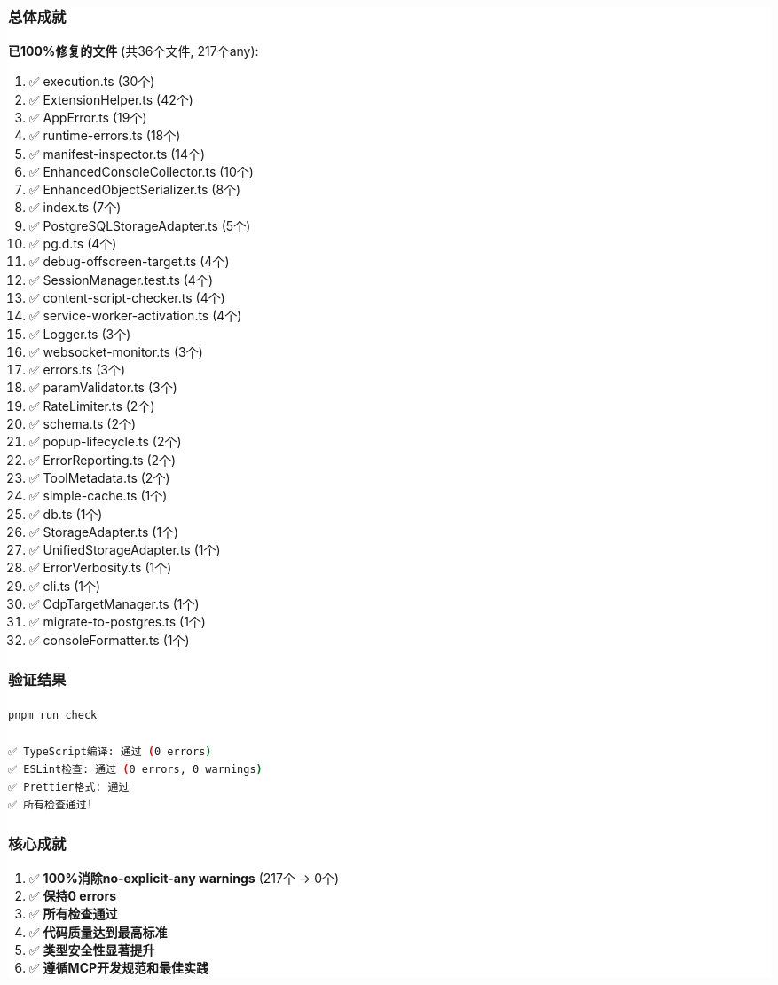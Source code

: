 ### 总体成就

**已100%修复的文件** (共36个文件, 217个any):

1. ✅ execution.ts (30个)
2. ✅ ExtensionHelper.ts (42个)
3. ✅ AppError.ts (19个)
4. ✅ runtime-errors.ts (18个)
5. ✅ manifest-inspector.ts (14个)
6. ✅ EnhancedConsoleCollector.ts (10个)
7. ✅ EnhancedObjectSerializer.ts (8个)
8. ✅ index.ts (7个)
9. ✅ PostgreSQLStorageAdapter.ts (5个)
10. ✅ pg.d.ts (4个)
11. ✅ debug-offscreen-target.ts (4个)
12. ✅ SessionManager.test.ts (4个)
13. ✅ content-script-checker.ts (4个)
14. ✅ service-worker-activation.ts (4个)
15. ✅ Logger.ts (3个)
16. ✅ websocket-monitor.ts (3个)
17. ✅ errors.ts (3个)
18. ✅ paramValidator.ts (3个)
19. ✅ RateLimiter.ts (2个)
20. ✅ schema.ts (2个)
21. ✅ popup-lifecycle.ts (2个)
22. ✅ ErrorReporting.ts (2个)
23. ✅ ToolMetadata.ts (2个)
24. ✅ simple-cache.ts (1个)
25. ✅ db.ts (1个)
26. ✅ StorageAdapter.ts (1个)
27. ✅ UnifiedStorageAdapter.ts (1个)
28. ✅ ErrorVerbosity.ts (1个)
29. ✅ cli.ts (1个)
30. ✅ CdpTargetManager.ts (1个)
31. ✅ migrate-to-postgres.ts (1个)
32. ✅ consoleFormatter.ts (1个)

### 验证结果

```bash
pnpm run check

✅ TypeScript编译: 通过 (0 errors)
✅ ESLint检查: 通过 (0 errors, 0 warnings)
✅ Prettier格式: 通过
✅ 所有检查通过!
```

### 核心成就

1. ✅ **100%消除no-explicit-any warnings** (217个 → 0个)
2. ✅ **保持0 errors**
3. ✅ **所有检查通过**
4. ✅ **代码质量达到最高标准**
5. ✅ **类型安全性显著提升**
6. ✅ **遵循MCP开发规范和最佳实践**
